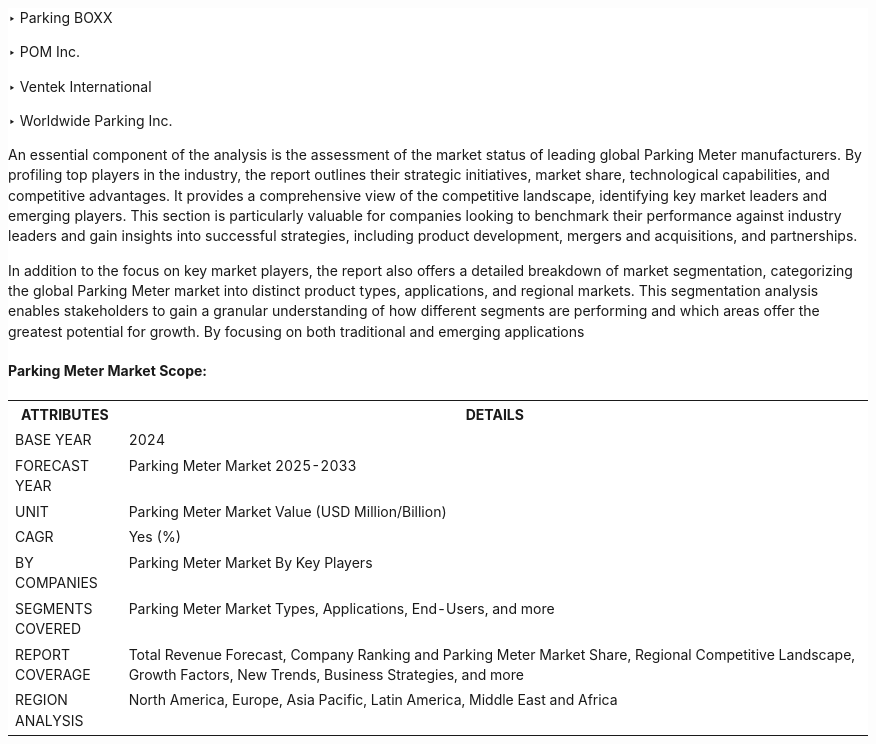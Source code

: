 ‣ Parking BOXX

‣ POM Inc.

‣ Ventek International

‣ Worldwide Parking Inc.

An essential component of the analysis is the assessment of the market status of leading global Parking Meter manufacturers. By profiling top players in the industry, the report outlines their strategic initiatives, market share, technological capabilities, and competitive advantages. It provides a comprehensive view of the competitive landscape, identifying key market leaders and emerging players. This section is particularly valuable for companies looking to benchmark their performance against industry leaders and gain insights into successful strategies, including product development, mergers and acquisitions, and partnerships.

In addition to the focus on key market players, the report also offers a detailed breakdown of market segmentation, categorizing the global Parking Meter market into distinct product types, applications, and regional markets. This segmentation analysis enables stakeholders to gain a granular understanding of how different segments are performing and which areas offer the greatest potential for growth. By focusing on both traditional and emerging applications

<h4>Parking Meter Market Scope:</h4>
<table>
<tr>
<th>ATTRIBUTES</th>
<th>DETAILS</th>
</tr>
<tr>
<td>BASE YEAR</td>
<td>2024</td>
</tr>
<tr>
<td>FORECAST YEAR</td>
<td>Parking Meter Market 2025-2033</td>
</tr>
<tr>
<td>UNIT</td>
<td>Parking Meter Market Value (USD Million/Billion)</td>
<tr>
<td>CAGR</td>
<td>Yes (%)</td>
</tr>
</tr>
<tr>
<td>BY COMPANIES</td>
<td>Parking Meter Market By Key Players</td>
</tr>
<tr>
<td>SEGMENTS COVERED</td>
<td>Parking Meter Market Types, Applications, End-Users, and more</td>
</tr>
<tr>
<td>REPORT COVERAGE</td>
<td>Total Revenue Forecast, Company Ranking and Parking Meter Market Share, Regional Competitive Landscape, Growth Factors, New Trends, Business Strategies, and more</td>
</tr>
<tr>
<td>REGION ANALYSIS</td>
<td>North America, Europe, Asia Pacific, Latin America, Middle East and Africa</td>
</tr>
</table>
